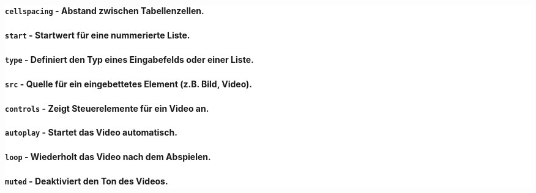 #### <a id="cellspacing"></a> `cellspacing` - Abstand zwischen Tabellenzellen.
#### <a id="start"></a> `start` - Startwert für eine nummerierte Liste.
#### <a id="type"></a> `type` - Definiert den Typ eines Eingabefelds oder einer Liste.
#### <a id="src"></a> `src` - Quelle für ein eingebettetes Element (z.B. Bild, Video).
#### <a id="controls"></a> `controls` - Zeigt Steuerelemente für ein Video an.
#### <a id="autoplay"></a> `autoplay` - Startet das Video automatisch.
#### <a id="loop"></a> `loop` - Wiederholt das Video nach dem Abspielen.
#### <a id="muted"></a> `muted` - Deaktiviert den Ton des Videos.
